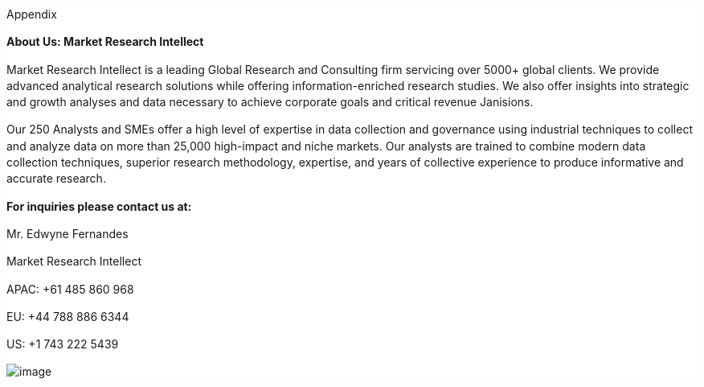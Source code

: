Appendix</span></em></p><p><strong><span class="font-[700]">About Us: Market Research Intellect</span></strong></p><p><span class="">Market Research Intellect is a leading Global Research and Consulting firm servicing over 5000+ global clients. We provide advanced analytical research solutions while offering information-enriched research studies.&nbsp;</span>We also offer insights into strategic and growth analyses and data necessary to achieve corporate goals and critical revenue Janisions.</p><p><span class="">Our 250 Analysts and SMEs offer a high level of expertise in data collection and governance using industrial techniques to collect and analyze data on more than 25,000 high-impact and niche markets. Our analysts are trained to combine modern data collection techniques, superior research methodology, expertise, and years of collective experience to produce informative and accurate research.</span></p><p><strong>For inquiries please contact us at:</strong></p><p>Mr. Edwyne Fernandes</p><p>Market Research Intellect</p><p>APAC: +61 485 860 968</p><p>EU: +44 788 886 6344</p><p>US: +1 743 222 5439</p>
![image](https://github.com/user-attachments/assets/97f46684-983c-44de-be52-31ece73814b5)
